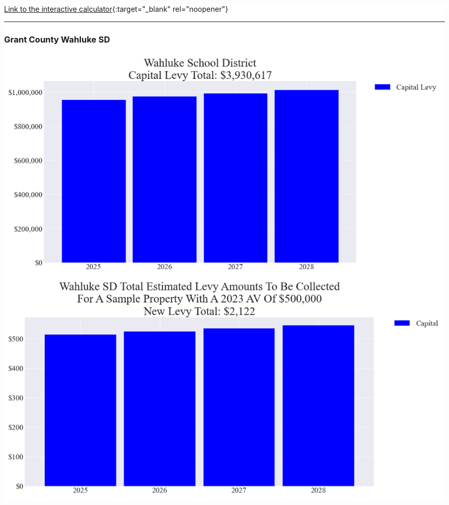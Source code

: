 [Link to the interactive calculator](calculator_waterville_capital_20240213_enhanced){:target="_blank" rel="noopener"}

___

### Grant County Wahluke SD

![Wahluke SD capital levy totals chart](pagesManual/LeviesReport/20240213/WahlukeCapital.png "Wahluke SD capital levy totals chart")
![Wahluke SD capital levy example parcel chart](pagesManual/LeviesReport/20240213/WahlukeCapitalParcel.png "Wahluke SD capital levy example parcel chart")
